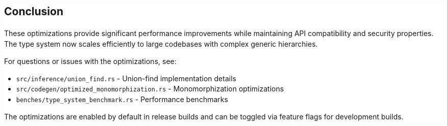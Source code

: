 ## Conclusion

These optimizations provide significant performance improvements while maintaining API compatibility and security properties. The type system now scales efficiently to large codebases with complex generic hierarchies.

For questions or issues with the optimizations, see:
- `src/inference/union_find.rs` - Union-find implementation details
- `src/codegen/optimized_monomorphization.rs` - Monomorphization optimizations  
- `benches/type_system_benchmark.rs` - Performance benchmarks

The optimizations are enabled by default in release builds and can be toggled via feature flags for development builds.